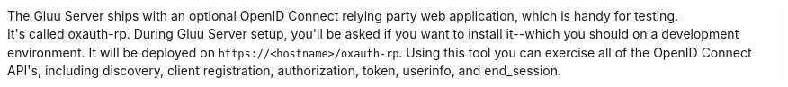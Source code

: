 The Gluu Server ships with an optional OpenID Connect relying 
party web application, which is handy for testing.  
It's called oxauth-rp. During Gluu Server setup, you'll be asked if you 
want to install it--which you should on a development environment. 
It will be deployed on `https://<hostname>/oxauth-rp`. Using this tool 
you can exercise all of the OpenID Connect API's, including discovery, 
client registration, authorization, token, userinfo, and end_session. 

